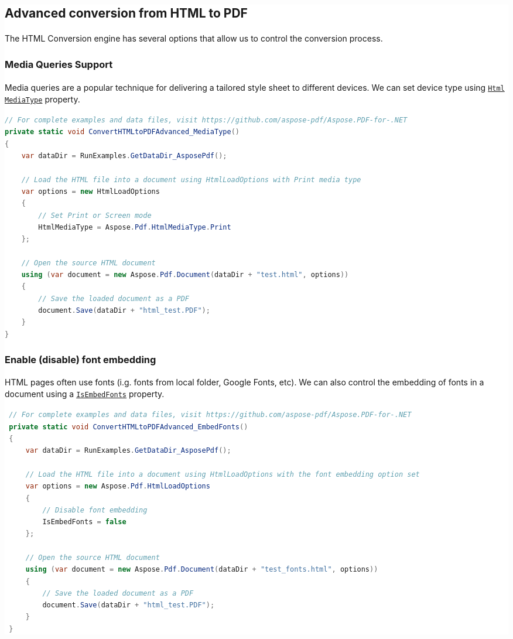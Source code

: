 ## Advanced conversion from HTML to PDF

The HTML Conversion engine has several options that allow us to control the conversion process.

### Media Queries Support

Media queries are a popular technique for delivering a tailored style sheet to different devices. We can set device type using [`HtmlMediaType`](https://reference.aspose.com/pdf/net/aspose.pdf/htmlloadoptions/properties/htmlmediatype) property.

```csharp
// For complete examples and data files, visit https://github.com/aspose-pdf/Aspose.PDF-for-.NET
private static void ConvertHTMLtoPDFAdvanced_MediaType()
{
    var dataDir = RunExamples.GetDataDir_AsposePdf();

    // Load the HTML file into a document using HtmlLoadOptions with Print media type
    var options = new HtmlLoadOptions
    {
        // Set Print or Screen mode
        HtmlMediaType = Aspose.Pdf.HtmlMediaType.Print
    };

    // Open the source HTML document
    using (var document = new Aspose.Pdf.Document(dataDir + "test.html", options))
    {
        // Save the loaded document as a PDF
        document.Save(dataDir + "html_test.PDF");
    }
}
```

### Enable (disable) font embedding

HTML pages often use fonts (i.g. fonts from local folder, Google Fonts, etc). We can also control the embedding of fonts in a document using a [`IsEmbedFonts`](https://reference.aspose.com/pdf/net/aspose.pdf/htmlloadoptions/properties/isembedfonts) property.

```csharp
 // For complete examples and data files, visit https://github.com/aspose-pdf/Aspose.PDF-for-.NET
 private static void ConvertHTMLtoPDFAdvanced_EmbedFonts()
 {
     var dataDir = RunExamples.GetDataDir_AsposePdf();

     // Load the HTML file into a document using HtmlLoadOptions with the font embedding option set
     var options = new Aspose.Pdf.HtmlLoadOptions
     {
         // Disable font embedding
         IsEmbedFonts = false
     };

     // Open the source HTML document
     using (var document = new Aspose.Pdf.Document(dataDir + "test_fonts.html", options))
     {
         // Save the loaded document as a PDF
         document.Save(dataDir + "html_test.PDF");
     }
 }
```
